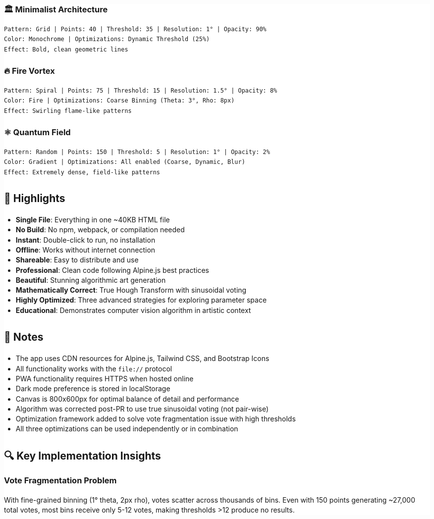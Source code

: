 ### 🏛️ Minimalist Architecture
```
Pattern: Grid | Points: 40 | Threshold: 35 | Resolution: 1° | Opacity: 90%
Color: Monochrome | Optimizations: Dynamic Threshold (25%)
Effect: Bold, clean geometric lines
```

### 🔥 Fire Vortex
```
Pattern: Spiral | Points: 75 | Threshold: 15 | Resolution: 1.5° | Opacity: 8%
Color: Fire | Optimizations: Coarse Binning (Theta: 3°, Rho: 8px)
Effect: Swirling flame-like patterns
```

### ⚛️ Quantum Field
```
Pattern: Random | Points: 150 | Threshold: 5 | Resolution: 1° | Opacity: 2%
Color: Gradient | Optimizations: All enabled (Coarse, Dynamic, Blur)
Effect: Extremely dense, field-like patterns
```

## 🌟 Highlights

- **Single File**: Everything in one ~40KB HTML file
- **No Build**: No npm, webpack, or compilation needed
- **Instant**: Double-click to run, no installation
- **Offline**: Works without internet connection
- **Shareable**: Easy to distribute and use
- **Professional**: Clean code following Alpine.js best practices
- **Beautiful**: Stunning algorithmic art generation
- **Mathematically Correct**: True Hough Transform with sinusoidal voting
- **Highly Optimized**: Three advanced strategies for exploring parameter space
- **Educational**: Demonstrates computer vision algorithm in artistic context

## 📝 Notes

- The app uses CDN resources for Alpine.js, Tailwind CSS, and Bootstrap Icons
- All functionality works with the `file://` protocol
- PWA functionality requires HTTPS when hosted online
- Dark mode preference is stored in localStorage
- Canvas is 800x600px for optimal balance of detail and performance
- Algorithm was corrected post-PR to use true sinusoidal voting (not pair-wise)
- Optimization framework added to solve vote fragmentation issue with high thresholds
- All three optimizations can be used independently or in combination

## 🔍 Key Implementation Insights

### Vote Fragmentation Problem
With fine-grained binning (1° theta, 2px rho), votes scatter across thousands of bins. Even with 150 points generating ~27,000 total votes, most bins receive only 5-12 votes, making thresholds >12 produce no results.
